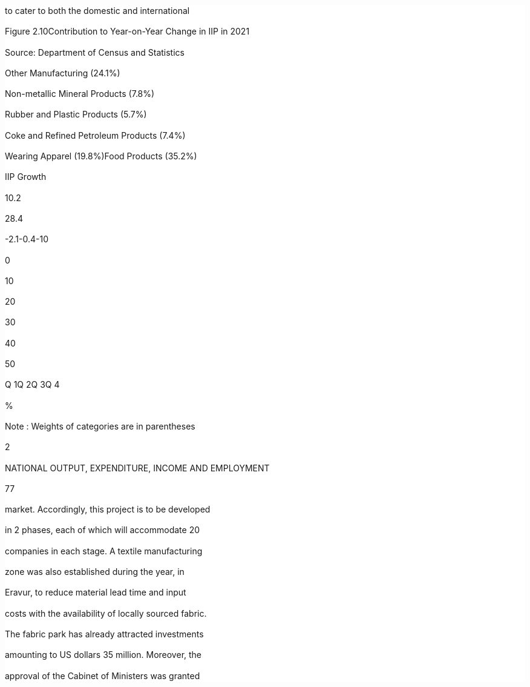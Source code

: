 to cater to both the domestic and international

Figure 2.10Contribution to Year-on-Year Change in IIP in 2021

Source: Department of Census and Statistics

Other Manufacturing (24.1%)

Non-metallic Mineral Products (7.8%)

Rubber and Plastic Products (5.7%)

Coke and Refined Petroleum Products (7.4%)

Wearing Apparel (19.8%)Food Products (35.2%)

IIP Growth

10.2

28.4

-2.1-0.4-10

0

10

20

30

40

50

Q 1Q 2Q 3Q 4

%

Note : Weights of categories are in parentheses

2

NATIONAL OUTPUT, EXPENDITURE, INCOME AND EMPLOYMENT

77

market. Accordingly, this project is to be developed

in 2 phases, each of which will accommodate 20

companies in each stage. A textile manufacturing

zone was also established during the year, in

Eravur, to reduce material lead time and input

costs with the availability of locally sourced fabric.

The fabric park has already attracted investments

amounting to US dollars 35 million. Moreover, the

approval of the Cabinet of Ministers was granted
